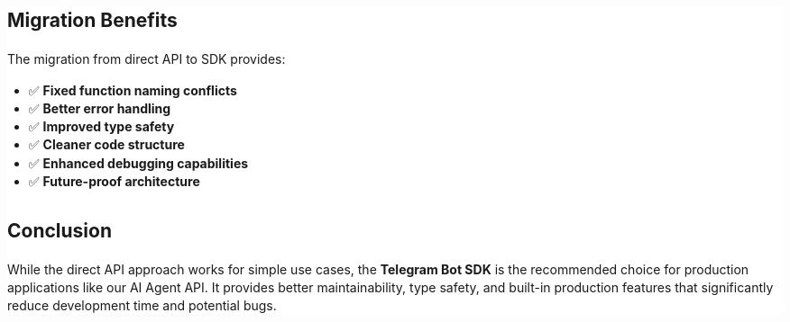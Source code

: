 ## Migration Benefits

The migration from direct API to SDK provides:

- ✅ **Fixed function naming conflicts**
- ✅ **Better error handling**
- ✅ **Improved type safety**
- ✅ **Cleaner code structure**
- ✅ **Enhanced debugging capabilities**
- ✅ **Future-proof architecture**

## Conclusion

While the direct API approach works for simple use cases, the **Telegram Bot SDK** is the recommended choice for production applications like our AI Agent API. It provides better maintainability, type safety, and built-in production features that significantly reduce development time and potential bugs. 